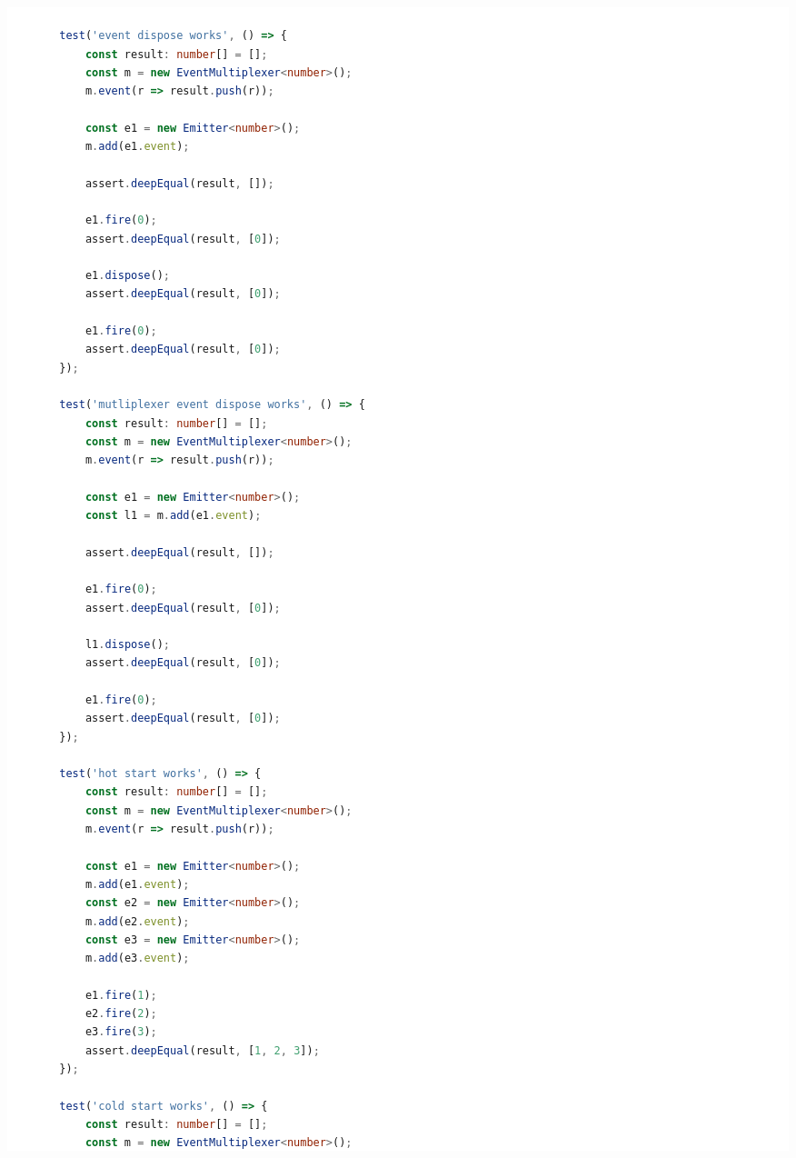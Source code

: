 ```ts

		test('event dispose works', () => {
			const result: number[] = [];
			const m = new EventMultiplexer<number>();
			m.event(r => result.push(r));

			const e1 = new Emitter<number>();
			m.add(e1.event);

			assert.deepEqual(result, []);

			e1.fire(0);
			assert.deepEqual(result, [0]);

			e1.dispose();
			assert.deepEqual(result, [0]);

			e1.fire(0);
			assert.deepEqual(result, [0]);
		});

		test('mutliplexer event dispose works', () => {
			const result: number[] = [];
			const m = new EventMultiplexer<number>();
			m.event(r => result.push(r));

			const e1 = new Emitter<number>();
			const l1 = m.add(e1.event);

			assert.deepEqual(result, []);

			e1.fire(0);
			assert.deepEqual(result, [0]);

			l1.dispose();
			assert.deepEqual(result, [0]);

			e1.fire(0);
			assert.deepEqual(result, [0]);
		});

		test('hot start works', () => {
			const result: number[] = [];
			const m = new EventMultiplexer<number>();
			m.event(r => result.push(r));

			const e1 = new Emitter<number>();
			m.add(e1.event);
			const e2 = new Emitter<number>();
			m.add(e2.event);
			const e3 = new Emitter<number>();
			m.add(e3.event);

			e1.fire(1);
			e2.fire(2);
			e3.fire(3);
			assert.deepEqual(result, [1, 2, 3]);
		});

		test('cold start works', () => {
			const result: number[] = [];
			const m = new EventMultiplexer<number>();

```